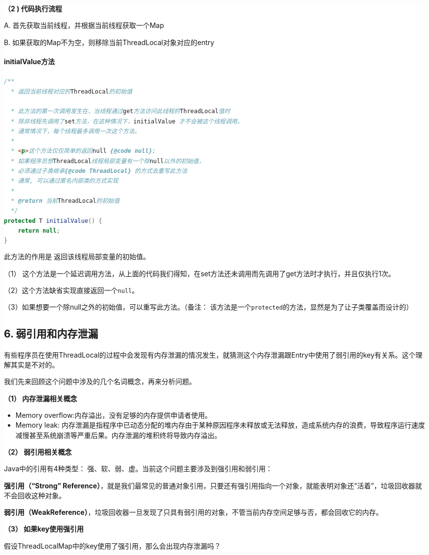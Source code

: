 **（2 ) 代码执行流程**

 A. 首先获取当前线程，并根据当前线程获取一个Map

 B. 如果获取的Map不为空，则移除当前ThreadLocal对象对应的entry

#### initialValue方法

```java
/**
  * 返回当前线程对应的ThreadLocal的初始值
  
  * 此方法的第一次调用发生在，当线程通过get方法访问此线程的ThreadLocal值时
  * 除非线程先调用了set方法，在这种情况下，initialValue 才不会被这个线程调用。
  * 通常情况下，每个线程最多调用一次这个方法。
  *
  * <p>这个方法仅仅简单的返回null {@code null};
  * 如果程序员想ThreadLocal线程局部变量有一个除null以外的初始值，
  * 必须通过子类继承{@code ThreadLocal} 的方式去重写此方法
  * 通常, 可以通过匿名内部类的方式实现
  *
  * @return 当前ThreadLocal的初始值
  */
protected T initialValue() {
    return null;
}
```

 此方法的作用是 返回该线程局部变量的初始值。

（1） 这个方法是一个延迟调用方法，从上面的代码我们得知，在set方法还未调用而先调用了get方法时才执行，并且仅执行1次。

（2）这个方法缺省实现直接返回一个`null`。

（3）如果想要一个除null之外的初始值，可以重写此方法。（备注： 该方法是一个`protected`的方法，显然是为了让子类覆盖而设计的）

## 6. 弱引用和内存泄漏

 有些程序员在使用ThreadLocal的过程中会发现有内存泄漏的情况发生，就猜测这个内存泄漏跟Entry中使用了弱引用的key有关系。这个理解其实是不对的。

 我们先来回顾这个问题中涉及的几个名词概念，再来分析问题。

**（1） 内存泄漏相关概念**

- Memory overflow:内存溢出，没有足够的内存提供申请者使用。
- Memory leak: 内存泄漏是指程序中已动态分配的堆内存由于某种原因程序未释放或无法释放，造成系统内存的浪费，导致程序运行速度减慢甚至系统崩溃等严重后果。内存泄漏的堆积终将导致内存溢出。

**（2） 弱引用相关概念**

 Java中的引用有4种类型： 强、软、弱、虚。当前这个问题主要涉及到强引用和弱引用：

 **强引用（“Strong” Reference）**，就是我们最常见的普通对象引用，只要还有强引用指向一个对象，就能表明对象还“活着”，垃圾回收器就不会回收这种对象。

 **弱引用（WeakReference）**，垃圾回收器一旦发现了只具有弱引用的对象，不管当前内存空间足够与否，都会回收它的内存。

**（3） 如果key使用强引用**

 假设ThreadLocalMap中的key使用了强引用，那么会出现内存泄漏吗？

